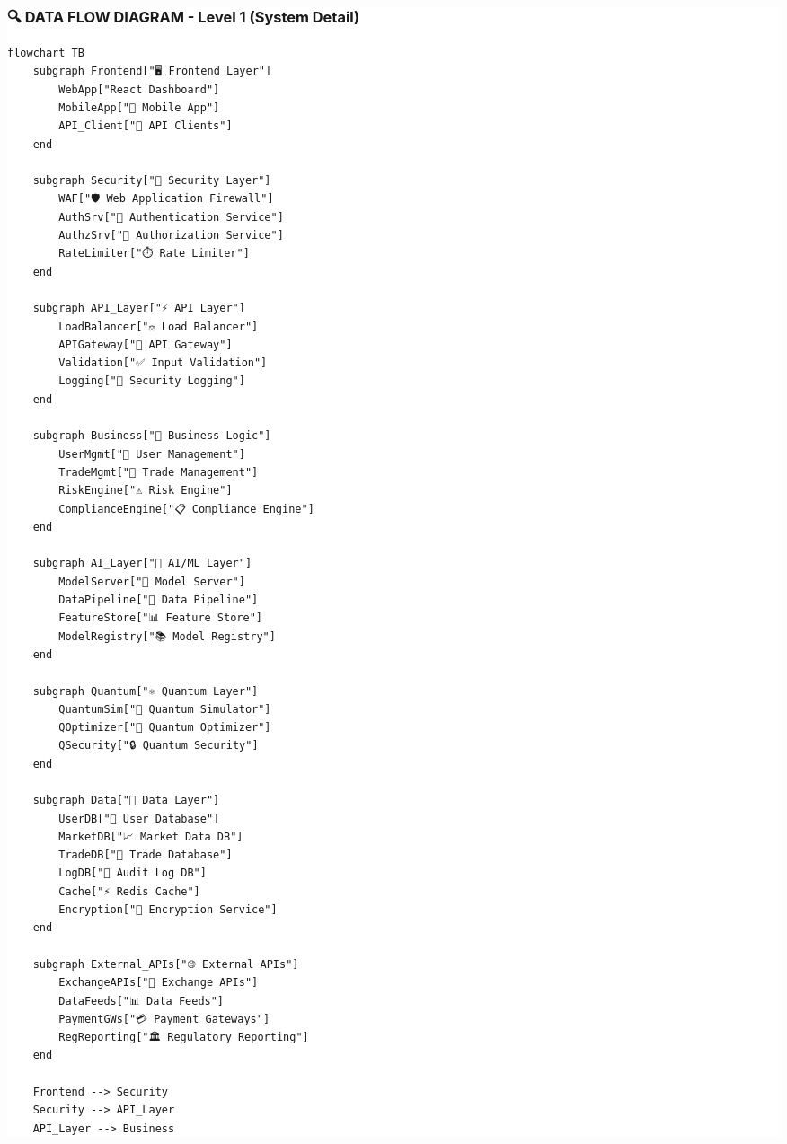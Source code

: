 ### 🔍 DATA FLOW DIAGRAM - Level 1 (System Detail)

```mermaid
flowchart TB
    subgraph Frontend["🖥️ Frontend Layer"]
        WebApp["React Dashboard"]
        MobileApp["📱 Mobile App"]
        API_Client["🔌 API Clients"]
    end
    
    subgraph Security["🔐 Security Layer"]
        WAF["🛡️ Web Application Firewall"]
        AuthSrv["🔑 Authentication Service"]
        AuthzSrv["🚪 Authorization Service"]
        RateLimiter["⏱️ Rate Limiter"]
    end
    
    subgraph API_Layer["⚡ API Layer"]
        LoadBalancer["⚖️ Load Balancer"]
        APIGateway["🚪 API Gateway"]
        Validation["✅ Input Validation"]
        Logging["📝 Security Logging"]
    end
    
    subgraph Business["💼 Business Logic"]
        UserMgmt["👥 User Management"]
        TradeMgmt["💱 Trade Management"]
        RiskEngine["⚠️ Risk Engine"]
        ComplianceEngine["📋 Compliance Engine"]
    end
    
    subgraph AI_Layer["🧠 AI/ML Layer"]
        ModelServer["🤖 Model Server"]
        DataPipeline["🔄 Data Pipeline"]
        FeatureStore["📊 Feature Store"]
        ModelRegistry["📚 Model Registry"]
    end
    
    subgraph Quantum["⚛️ Quantum Layer"]
        QuantumSim["🔬 Quantum Simulator"]
        QOptimizer["📐 Quantum Optimizer"]
        QSecurity["🔒 Quantum Security"]
    end
    
    subgraph Data["💾 Data Layer"]
        UserDB["👤 User Database"]
        MarketDB["📈 Market Data DB"]
        TradeDB["💱 Trade Database"]
        LogDB["📝 Audit Log DB"]
        Cache["⚡ Redis Cache"]
        Encryption["🔐 Encryption Service"]
    end
    
    subgraph External_APIs["🌐 External APIs"]
        ExchangeAPIs["🏦 Exchange APIs"]
        DataFeeds["📊 Data Feeds"]
        PaymentGWs["💳 Payment Gateways"]
        RegReporting["🏛️ Regulatory Reporting"]
    end
    
    Frontend --> Security
    Security --> API_Layer
    API_Layer --> Business
```
